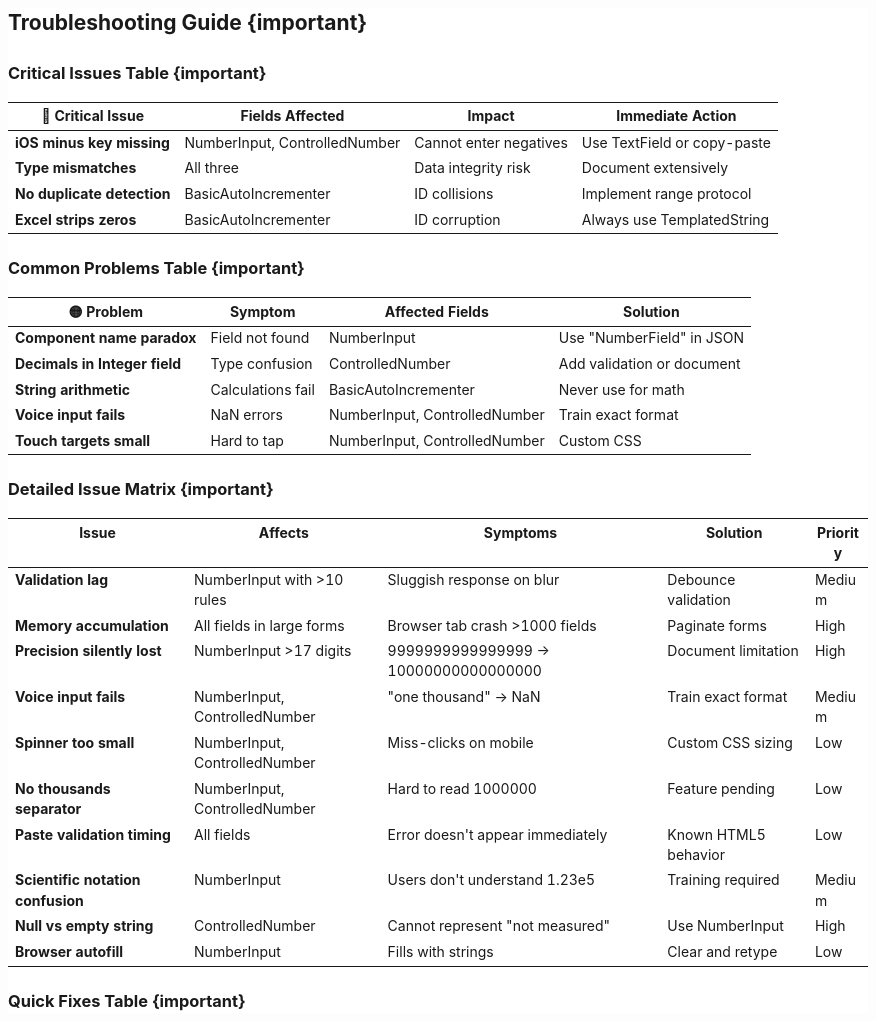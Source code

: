 ## Troubleshooting Guide {important}

### Critical Issues Table {important}

| 🔴 Critical Issue | Fields Affected | Impact | Immediate Action |
|-------------------|-----------------|--------|------------------|
| **iOS minus key missing** | NumberInput, ControlledNumber | Cannot enter negatives | Use TextField or copy-paste |
| **Type mismatches** | All three | Data integrity risk | Document extensively |
| **No duplicate detection** | BasicAutoIncrementer | ID collisions | Implement range protocol |
| **Excel strips zeros** | BasicAutoIncrementer | ID corruption | Always use TemplatedString |

### Common Problems Table {important}

| 🟡 Problem | Symptom | Affected Fields | Solution |
|------------|---------|-----------------|----------|
| **Component name paradox** | Field not found | NumberInput | Use "NumberField" in JSON |
| **Decimals in Integer field** | Type confusion | ControlledNumber | Add validation or document |
| **String arithmetic** | Calculations fail | BasicAutoIncrementer | Never use for math |
| **Voice input fails** | NaN errors | NumberInput, ControlledNumber | Train exact format |
| **Touch targets small** | Hard to tap | NumberInput, ControlledNumber | Custom CSS |

### Detailed Issue Matrix {important}

| Issue | Affects | Symptoms | Solution | Priority |
|-------|---------|----------|----------|----------|
| **Validation lag** | NumberInput with >10 rules | Sluggish response on blur | Debounce validation | Medium |
| **Memory accumulation** | All fields in large forms | Browser tab crash >1000 fields | Paginate forms | High |
| **Precision silently lost** | NumberInput >17 digits | 9999999999999999 → 10000000000000000 | Document limitation | High |
| **Voice input fails** | NumberInput, ControlledNumber | "one thousand" → NaN | Train exact format | Medium |
| **Spinner too small** | NumberInput, ControlledNumber | Miss-clicks on mobile | Custom CSS sizing | Low |
| **No thousands separator** | NumberInput, ControlledNumber | Hard to read 1000000 | Feature pending | Low |
| **Paste validation timing** | All fields | Error doesn't appear immediately | Known HTML5 behavior | Low |
| **Scientific notation confusion** | NumberInput | Users don't understand 1.23e5 | Training required | Medium |
| **Null vs empty string** | ControlledNumber | Cannot represent "not measured" | Use NumberInput | High |
| **Browser autofill** | NumberInput | Fills with strings | Clear and retype | Low |

### Quick Fixes Table {important}

